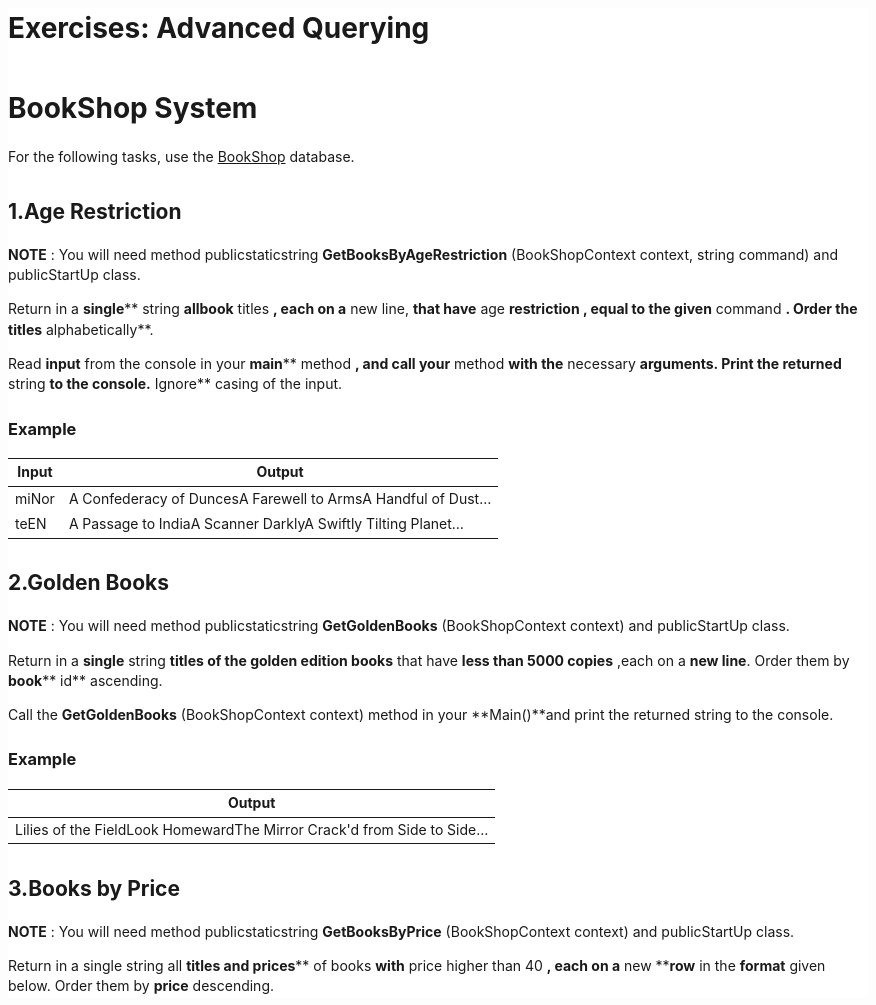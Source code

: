 # Exercises: Advanced Querying

# BookShop System

For the following tasks, use the [BookShop](http://svn.softuni.org/admin/svn/csharp-databases/2019-Jan/2.%20DB-Advanced-EF-Core/07.%20DB-Advanced-Advanced-Querying/BookShop.zip) database.

## 1.Age Restriction

**NOTE** : You will need method publicstaticstring **GetBooksByAgeRestriction** (BookShopContext context, string command) and publicStartUp class.

Return in a **single**** string **allbook** titles **, each on a** new line, **that have** age ****restriction** , equal to the **given**** command **. Order the titles** alphabetically**.

Read **input** from the console in your **main**** method **, and call your** method **with the** necessary ****arguments**. Print the **returned**** string **to the console.** Ignore** casing of the input.

### Example

| **Input** | **Output** |
| --- | --- |
| miNor | A Confederacy of DuncesA Farewell to ArmsA Handful of Dust… |
| teEN | A Passage to IndiaA Scanner DarklyA Swiftly Tilting Planet… |

## 2.Golden Books

**NOTE** : You will need method publicstaticstring **GetGoldenBooks** (BookShopContext context) and publicStartUp class.

Return in a **single** string **titles of the golden edition books** that have **less than 5000 copies** ,each on a **new line**. Order them by **book**** id** ascending.

Call the **GetGoldenBooks** (BookShopContext context) method in your **Main()**and print the returned string to the console.

### Example

| **Output** |
| --- |
| Lilies of the FieldLook HomewardThe Mirror Crack&#39;d from Side to Side… |

## 3.Books by Price

**NOTE** : You will need method publicstaticstring **GetBooksByPrice** (BookShopContext context) and publicStartUp class.

Return in a single string all **titles and prices**** of books **with** price higher than 40 **, each on a** new ****row** in the **format** given below. Order them by **price** descending.
